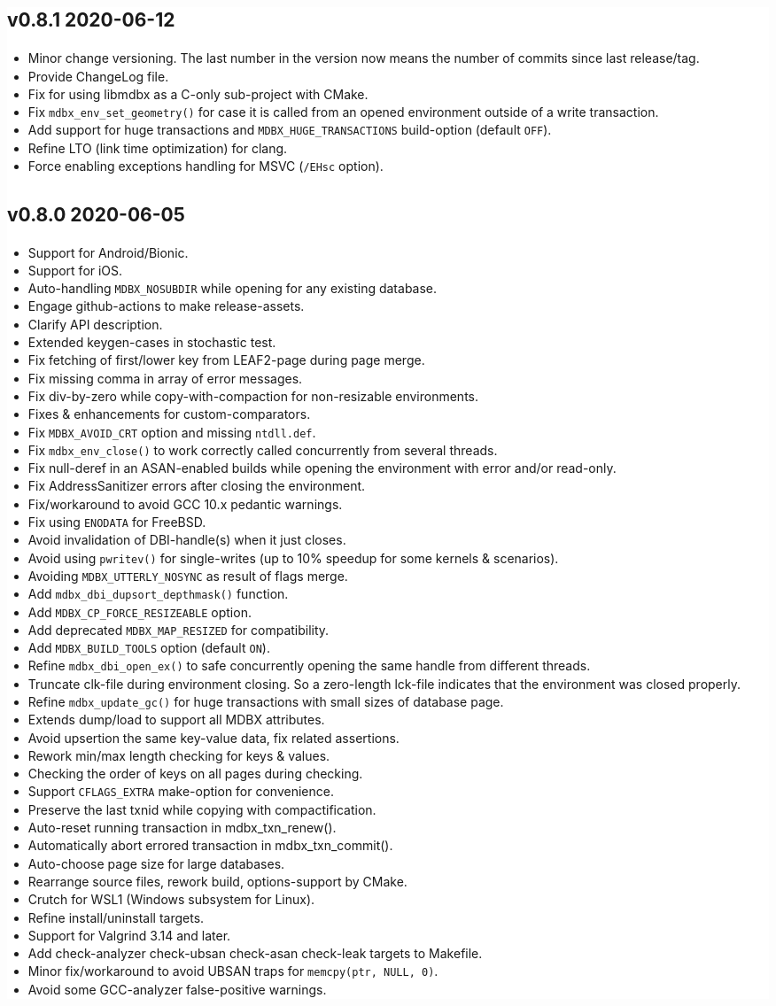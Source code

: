 ## v0.8.1 2020-06-12

- Minor change versioning. The last number in the version now means the number of commits since last release/tag.
- Provide ChangeLog file.
- Fix for using libmdbx as a C-only sub-project with CMake.
- Fix `mdbx_env_set_geometry()` for case it is called from an opened environment outside of a write transaction.
- Add support for huge transactions and `MDBX_HUGE_TRANSACTIONS` build-option (default `OFF`).
- Refine LTO (link time optimization) for clang.
- Force enabling exceptions handling for MSVC (`/EHsc` option).

## v0.8.0 2020-06-05

- Support for Android/Bionic.
- Support for iOS.
- Auto-handling `MDBX_NOSUBDIR` while opening for any existing database.
- Engage github-actions to make release-assets.
- Clarify API description.
- Extended keygen-cases in stochastic test.
- Fix fetching of first/lower key from LEAF2-page during page merge.
- Fix missing comma in array of error messages.
- Fix div-by-zero while copy-with-compaction for non-resizable environments.
- Fixes & enhancements for custom-comparators.
- Fix `MDBX_AVOID_CRT` option and missing `ntdll.def`.
- Fix `mdbx_env_close()` to work correctly called concurrently from several threads.
- Fix null-deref in an ASAN-enabled builds while opening the environment with error and/or read-only.
- Fix AddressSanitizer errors after closing the environment.
- Fix/workaround to avoid GCC 10.x pedantic warnings.
- Fix using `ENODATA` for FreeBSD.
- Avoid invalidation of DBI-handle(s) when it just closes.
- Avoid using `pwritev()` for single-writes (up to 10% speedup for some kernels & scenarios).
- Avoiding `MDBX_UTTERLY_NOSYNC` as result of flags merge.
- Add `mdbx_dbi_dupsort_depthmask()` function.
- Add `MDBX_CP_FORCE_RESIZEABLE` option.
- Add deprecated `MDBX_MAP_RESIZED` for compatibility.
- Add `MDBX_BUILD_TOOLS` option (default `ON`).
- Refine `mdbx_dbi_open_ex()` to safe concurrently opening the same handle from different threads.
- Truncate clk-file during environment closing. So a zero-length lck-file indicates that the environment was closed
  properly.
- Refine `mdbx_update_gc()` for huge transactions with small sizes of database page.
- Extends dump/load to support all MDBX attributes.
- Avoid upsertion the same key-value data, fix related assertions.
- Rework min/max length checking for keys & values.
- Checking the order of keys on all pages during checking.
- Support `CFLAGS_EXTRA` make-option for convenience.
- Preserve the last txnid while copying with compactification.
- Auto-reset running transaction in mdbx_txn_renew().
- Automatically abort errored transaction in mdbx_txn_commit().
- Auto-choose page size for large databases.
- Rearrange source files, rework build, options-support by CMake.
- Crutch for WSL1 (Windows subsystem for Linux).
- Refine install/uninstall targets.
- Support for Valgrind 3.14 and later.
- Add check-analyzer check-ubsan check-asan check-leak targets to Makefile.
- Minor fix/workaround to avoid UBSAN traps for `memcpy(ptr, NULL, 0)`.
- Avoid some GCC-analyzer false-positive warnings.
